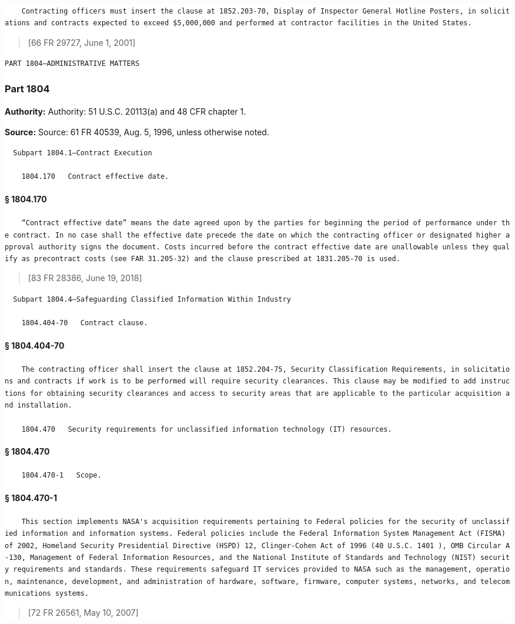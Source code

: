         Contracting officers must insert the clause at 1852.203-70, Display of Inspector General Hotline Posters, in solicitations and contracts expected to exceed $5,000,000 and performed at contractor facilities in the United States.

> [66 FR 29727, June 1, 2001]

    PART 1804—ADMINISTRATIVE MATTERS

### Part 1804

**Authority:** Authority: 51 U.S.C. 20113(a) and 48 CFR chapter 1.

**Source:** Source: 61 FR 40539, Aug. 5, 1996, unless otherwise noted.

      Subpart 1804.1—Contract Execution

        1804.170   Contract effective date.

#### § 1804.170

        “Contract effective date” means the date agreed upon by the parties for beginning the period of performance under the contract. In no case shall the effective date precede the date on which the contracting officer or designated higher approval authority signs the document. Costs incurred before the contract effective date are unallowable unless they qualify as precontract costs (see FAR 31.205-32) and the clause prescribed at 1831.205-70 is used.

> [83 FR 28386, June 19, 2018]

      Subpart 1804.4—Safeguarding Classified Information Within Industry

        1804.404-70   Contract clause.

#### § 1804.404-70

        The contracting officer shall insert the clause at 1852.204-75, Security Classification Requirements, in solicitations and contracts if work is to be performed will require security clearances. This clause may be modified to add instructions for obtaining security clearances and access to security areas that are applicable to the particular acquisition and installation.

        1804.470   Security requirements for unclassified information technology (IT) resources.

#### § 1804.470

        1804.470-1   Scope.

#### § 1804.470-1

        This section implements NASA's acquisition requirements pertaining to Federal policies for the security of unclassified information and information systems. Federal policies include the Federal Information System Management Act (FISMA) of 2002, Homeland Security Presidential Directive (HSPD) 12, Clinger-Cohen Act of 1996 (40 U.S.C. 1401 ), OMB Circular A-130, Management of Federal Information Resources, and the National Institute of Standards and Technology (NIST) security requirements and standards. These requirements safeguard IT services provided to NASA such as the management, operation, maintenance, development, and administration of hardware, software, firmware, computer systems, networks, and telecommunications systems.

> [72 FR 26561, May 10, 2007]
